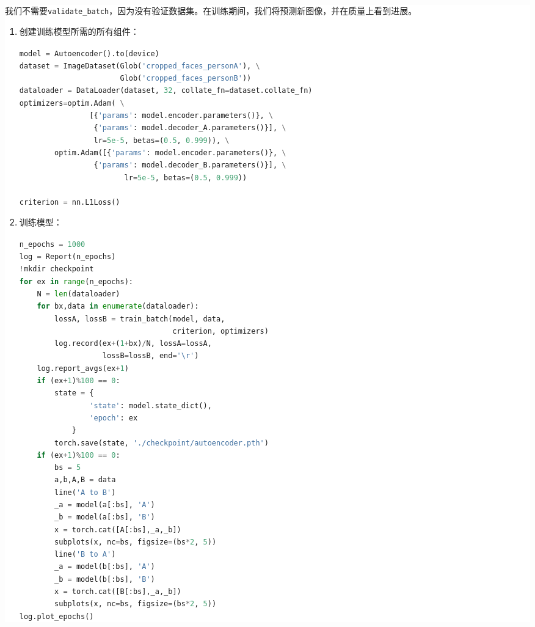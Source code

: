我们不需要`validate_batch`，因为没有验证数据集。在训练期间，我们将预测新图像，并在质量上看到进展。

1.  创建训练模型所需的所有组件：

    ```py
    model = Autoencoder().to(device)
    dataset = ImageDataset(Glob('cropped_faces_personA'), \
                           Glob('cropped_faces_personB'))
    dataloader = DataLoader(dataset, 32, collate_fn=dataset.collate_fn)
    optimizers=optim.Adam( \
                    [{'params': model.encoder.parameters()}, \
                     {'params': model.decoder_A.parameters()}], \
                     lr=5e-5, betas=(0.5, 0.999)), \
            optim.Adam([{'params': model.encoder.parameters()}, \
                     {'params': model.decoder_B.parameters()}], \
                            lr=5e-5, betas=(0.5, 0.999))

    criterion = nn.L1Loss() 
    ```

1.  训练模型：

    ```py
    n_epochs = 1000
    log = Report(n_epochs)
    !mkdir checkpoint
    for ex in range(n_epochs):
        N = len(dataloader)
        for bx,data in enumerate(dataloader):
            lossA, lossB = train_batch(model, data, 
                                       criterion, optimizers)
            log.record(ex+(1+bx)/N, lossA=lossA, 
                       lossB=lossB, end='\r')
        log.report_avgs(ex+1)
        if (ex+1)%100 == 0:
            state = {
                    'state': model.state_dict(),
                    'epoch': ex
                }
            torch.save(state, './checkpoint/autoencoder.pth')
        if (ex+1)%100 == 0:
            bs = 5
            a,b,A,B = data
            line('A to B')
            _a = model(a[:bs], 'A')
            _b = model(a[:bs], 'B')
            x = torch.cat([A[:bs],_a,_b])
            subplots(x, nc=bs, figsize=(bs*2, 5))
            line('B to A')
            _a = model(b[:bs], 'A')
            _b = model(b[:bs], 'B')
            x = torch.cat([B[:bs],_a,_b])
            subplots(x, nc=bs, figsize=(bs*2, 5))
    log.plot_epochs() 
    ```
